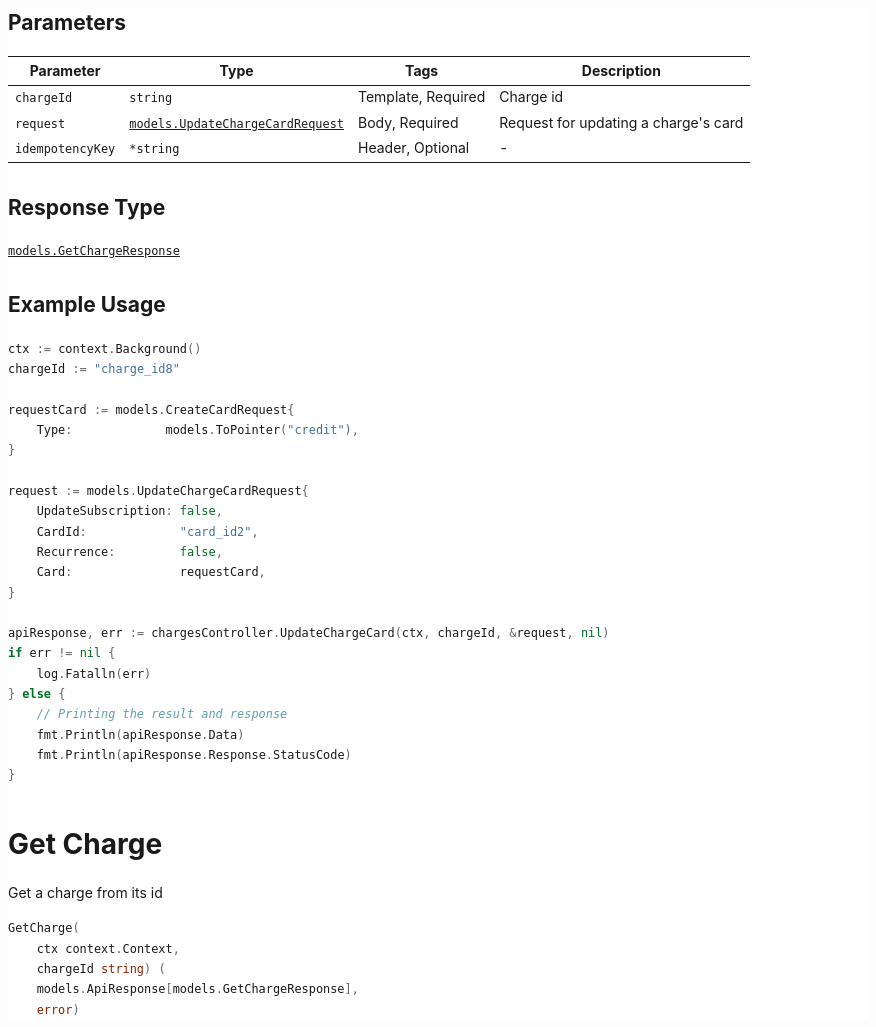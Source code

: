 ## Parameters

| Parameter | Type | Tags | Description |
|  --- | --- | --- | --- |
| `chargeId` | `string` | Template, Required | Charge id |
| `request` | [`models.UpdateChargeCardRequest`](../../doc/models/update-charge-card-request.md) | Body, Required | Request for updating a charge's card |
| `idempotencyKey` | `*string` | Header, Optional | - |

## Response Type

[`models.GetChargeResponse`](../../doc/models/get-charge-response.md)

## Example Usage

```go
ctx := context.Background()
chargeId := "charge_id8"

requestCard := models.CreateCardRequest{
    Type:             models.ToPointer("credit"),
}

request := models.UpdateChargeCardRequest{
    UpdateSubscription: false,
    CardId:             "card_id2",
    Recurrence:         false,
    Card:               requestCard,
}

apiResponse, err := chargesController.UpdateChargeCard(ctx, chargeId, &request, nil)
if err != nil {
    log.Fatalln(err)
} else {
    // Printing the result and response
    fmt.Println(apiResponse.Data)
    fmt.Println(apiResponse.Response.StatusCode)
}
```


# Get Charge

Get a charge from its id

```go
GetCharge(
    ctx context.Context,
    chargeId string) (
    models.ApiResponse[models.GetChargeResponse],
    error)
```
